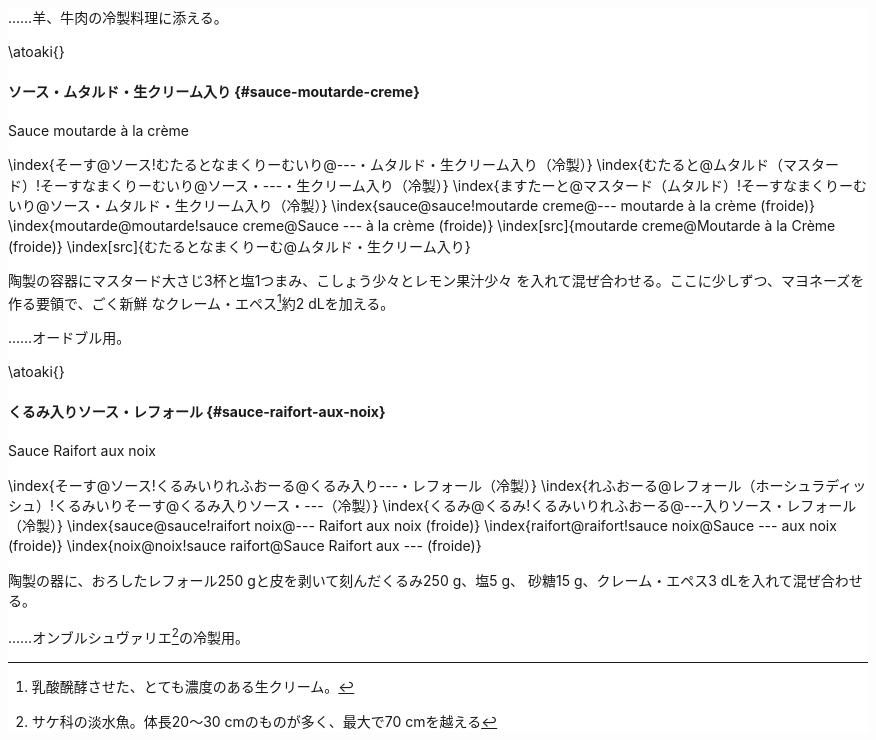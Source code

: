 ……羊、牛肉の冷製料理に添える。


[^26]: マスケット銃兵、近衛騎兵、の意。日本でも子どもむけに翻案された
    もので有名な19世紀のアレクサンドル・デュマ（ペール）の小説 *Les
    Trois Mousquetaires* 『三銃士』の「銃士」がこれに相当する。

[^27]: チャイヴ。アサツキとも訳されることがあるが、日本のものとは風味が異なるので注意。








\atoaki{}

#### ソース・ムタルド・生クリーム入り {#sauce-moutarde-creme}

<div class="frsubenv">Sauce moutarde à la crème</div>



\index{そーす@ソース!むたるとなまくりーむいり@---・ムタルド・生クリーム入り（冷製）}
\index{むたると@ムタルド（マスタード）!そーすなまくりーむいり@ソース・---・生クリーム入り（冷製）}
\index{ますたーと@マスタード（ムタルド）!そーすなまくりーむいり@ソース・ムタルド・生クリーム入り（冷製）}
\index{sauce@sauce!moutarde creme@--- moutarde à la crème (froide)}
\index{moutarde@moutarde!sauce creme@Sauce --- à la crème (froide)}
\index[src]{moutarde creme@Moutarde à la Crème (froide)}
\index[src]{むたるとなまくりーむ@ムタルド・生クリーム入り}



陶製の容器にマスタード大さじ3杯と塩1つまみ、こしょう少々とレモン果汁少々
を入れて混ぜ合わせる。ここに少しずつ、マヨネーズを作る要領で、ごく新鮮
なクレーム・エペス[^28]約2 dLを加える。

……オードブル用。


[^28]: 乳酸醗酵させた、とても濃度のある生クリーム。









\atoaki{}

#### くるみ入りソース・レフォール {#sauce-raifort-aux-noix}

<div class="frsubenv">Sauce Raifort aux noix</div>


\index{そーす@ソース!くるみいりれふおーる@くるみ入り---・レフォール（冷製）}
\index{れふおーる@レフォール（ホーシュラディッシュ）!くるみいりそーす@くるみ入りソース・---（冷製）}
\index{くるみ@くるみ!くるみいりれふおーる@---入りソース・レフォール（冷製）}
\index{sauce@sauce!raifort noix@--- Raifort aux noix (froide)}
\index{raifort@raifort!sauce noix@Sauce --- aux noix (froide)}
\index{noix@noix!sauce raifort@Sauce Raifort aux --- (froide)}


陶製の器に、おろしたレフォール250 gと皮を剥いて刻んだくるみ250 g、塩5 g、
砂糖15 g、クレーム・エペス3 dLを入れて混ぜ合わせる。

……オンブルシュヴァリエ[^29]の冷製用。


[^1]: 原書ではとくに言及されていないが、プロヴァンス地方ではオリーブオ
[^2]: aïoli（アイヨリ）はailloliとも綴るが、 ail（にんにく）+ oil（油）
[^3]: この種の作業には、大理石製のものが伝統的によく用いられる。。
[^4]: Poivron いわゆる日本で青果として輸入されているパプリカ（肉厚の辛
[^5]: いうまでもなくスペインのアンダルシア地方のことだが、トマトやオリー
[^6]: アイルランド出身の作曲家マイケル・ウィリアム・バルフェMichael
[^7]: パリ近郊の地名。詳しくはホワイト系派生ソースの[ソース・シャンティ
[^8]: 大さじ1杯 = 15 ccという概念にとらわれないよう注意。原文は、大き
[^9]: 明記されていないが、ソースをしっかりと乳化させるためには[マヨネー
[^12]: あまり明確な由来はないが、ジェノヴァが地中海に面した港町であり、
[^13]: 由来不明の語。ノルマンディ方言で「子どもを怖がらせるおばさん」
[^68]: このソースも温製のイタリア風ソースと同様に名称にとくに由来など
[^16]: 当時の知見であることに注意。
[^17]: オリーブオイルのように、飽和温度が高い種類の油ではよく見られる現象。ひまわり油でさえも寒さで濁るので、この指摘は正しい。
[^18]: このソース名の語源には諸説あり、未だ定説と呼べるものはない。
[^19]: 原文 rompre le corps de la sauce ソースの粘り気をヴィネガーなど
[^32]: 卵黄の乳化能力は含まれているレシチンの量で決まるので理論上はもっ
[^20]: この『料理の手引き』ではジュレを加えたマヨネーズの使用に否定的
[^21]: 初版における原注は、「コーティング用マヨネーズで覆ったものは、
[^22]: ホースラディッシュ、西洋わさび。
[^33]: 分量比率を考えると、構造的には前項の注で言及したカレームのジュ
[^23]: homard オマール、langouste ラングースト（≒伊勢エビ）など。
[^24]: ざりがにのこと。詳しくは[バイエルン風ソース](#sauce-bavaroise)訳注参照。
[^25]: 小海老のこと。詳しくは[ソース・クルヴェット](#sauce-aux-crevettes)訳注参照。
[^29]: サケ科の淡水魚。体長20〜30 cmのものが多く、最大で70 cmを越える
[^30]: ラヴィゴットの意味などについてはホワイト系派生ソースの[ソース・
[^34]: ソース名としての初出はおそらくムノン『ブルジョワ屋敷勤めの女性
[^35]: langouste ≒ 伊勢エビ。
[^36]: homard ロブスター。
[^37]: チョウザメの卵の塩蔵品のことだが、「高級」とされる順に、beluga
[^38]: 初版では原注として、風味付けにマスタードを加えることを示唆して
[^39]: 明記されていないが、[マヨネーズ](#mayonnaise)や[ソース・グリビッ
[^40]: いわゆる「オニオンヌーヴォー」だが、日本でこの名称で流通してい
[^54]: タルタル（タタール）=フランス人から見て東方の蛮族、というイメー
[^41]: 緑のソース、の意。この名称のソースは中世からある。このレシピで
[^42]: 綿などの天然素材で出来た調理場及びホール業務に用いられる布。サ
[^43]: 日本では、ほうれんそうを葉のみではなく葉軸とともに利用するのが
[^44]: 18世紀フランスを代表する料理人のひとり、Vincent La Chapelleヴァ
[^45]: タデ科の葉菜。日本語ではソレルとも。日本のスカンポに近いが、オ
[^46]: pimprenelle パンプルネル。
[^47]: 伝統的には大理石製の鉢がこの種の作業には用いられた。
[^48]: このように濃度のあるものを布で漉す方法については[ヴルテ](#veloute)訳注参照。
[^49]: [ロシア風ソース](#sauce-russe-froide)訳注参照。
[^50]: [ソース・マヨネーズ](#mayonnaise)の訳注において述べたように、卵
[^51]: すぐり。ここではホワイトカラントの若どりのものを指している。
[^52]: groseilles à maquereau （グロゼイユザマクロー）。
[^53]: 基本的にソース名はアルファベット順に掲載されているのだが、この
[^57]: この節に収録されているレシピは初版から第四版まで、表現の異同は
[^58]: ケンブリッジはイングランド東部のケンブリッジシャーの州都。大学都市として有名。
[^55]: マヨネーズを作る際の要領で、と表現しているのに対して油の量が少
[^56]: 濃度のあるソースを布で漉す方法については[ヴルテ](#veloute)訳注参照。
[^59]: イングランド北部の旧カウンティ（行政区分、ほぼ「州」と考えてい
[^60]: zeste ゼスト。柑橘類の硬い外皮をrâpe（ラプ）と呼ばれる器具を用いておろした場合にもこの語を用いる。
[^61]: イングランド南部、グロースターシャーの州都。
[^62]: 初版と第二版は「ウスターシャソース数滴」、第三版は「エスコフィ
[^63]: 通常cassonadeすなわち粗糖は褐色のものが多い。
[^64]: 本書で仔羊agneau（アニョー）と言う場合はほぼ例外なく乳呑仔羊、
[^65]: イングランド東部、オックスフォードシャーの州都。英語圏では最古
[^66]: オレンジとレモンの皮の扱いと量を変えただけで別のソースとして扱
